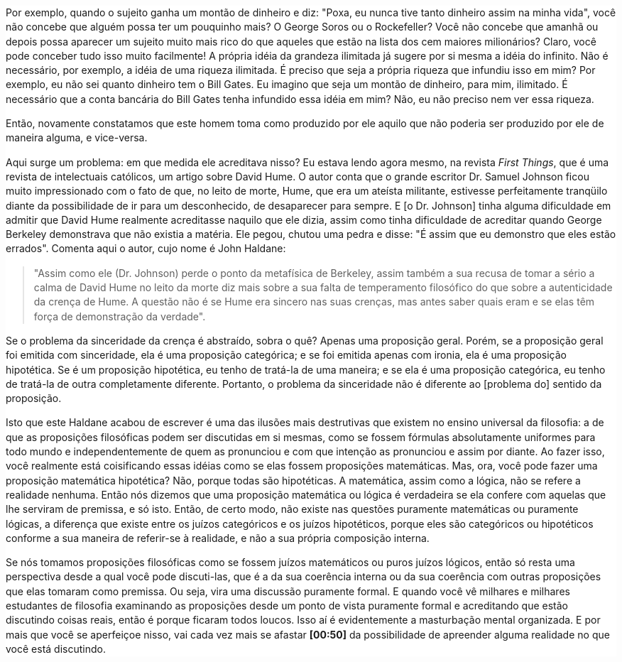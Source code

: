 Por exemplo, quando o sujeito ganha um montão de dinheiro e diz: "Poxa, eu nunca tive tanto dinheiro assim na minha vida", você não concebe que alguém possa ter um pouquinho mais? O George Soros ou o Rockefeller? Você não concebe que amanhã ou depois possa aparecer um sujeito muito mais rico do que aqueles que estão na lista dos cem maiores milionários? Claro, você pode conceber tudo isso muito facilmente! A própria idéia da grandeza ilimitada já sugere por si mesma a idéia do infinito. Não é necessário, por exemplo, a idéia de uma riqueza ilimitada. É preciso que seja a própria riqueza que infundiu isso em mim? Por exemplo, eu não sei quanto dinheiro tem o Bill Gates. Eu imagino que seja um montão de dinheiro, para mim, ilimitado. É necessário que a conta bancária do Bill Gates tenha infundido essa idéia em mim? Não, eu não preciso nem ver essa riqueza.

Então, novamente constatamos que este homem toma como produzido por ele aquilo que não poderia ser produzido por ele de maneira alguma, e vice-versa.

Aqui surge um problema: em que medida ele acreditava nisso? Eu estava lendo agora mesmo, na revista *First Things*, que é uma revista de intelectuais católicos, um artigo sobre David Hume. O autor conta que o grande escritor Dr. Samuel Johnson ficou muito impressionado com o fato de que, no leito de morte, Hume, que era um ateísta militante, estivesse perfeitamente tranqüilo diante da possibilidade de ir para um desconhecido, de desaparecer para sempre. E \[o Dr. Johnson\] tinha alguma dificuldade em admitir que David Hume realmente acreditasse naquilo que ele dizia, assim como tinha dificuldade de acreditar quando George Berkeley demonstrava que não existia a matéria. Ele pegou, chutou uma pedra e disse: "É assim que eu demonstro que eles estão errados". Comenta aqui o autor, cujo nome é John Haldane:

> "Assim como ele (Dr. Johnson) perde o ponto da metafísica de Berkeley, assim também a sua recusa de tomar a sério a calma de David Hume no leito da morte diz mais sobre a sua falta de temperamento filosófico do que sobre a autenticidade da crença de Hume. A questão não é se Hume era sincero nas suas crenças, mas antes saber quais eram e se elas têm força de demonstração da verdade".

Se o problema da sinceridade da crença é abstraído, sobra o quê? Apenas uma proposição geral. Porém, se a proposição geral foi emitida com sinceridade, ela é uma proposição categórica; e se foi emitida apenas com ironia, ela é uma proposição hipotética. Se é um proposição hipotética, eu tenho de tratá-la de uma maneira; e se ela é uma proposição categórica, eu tenho de tratá-la de outra completamente diferente. Portanto, o problema da sinceridade não é diferente ao \[problema do\] sentido da proposição.

Isto que este Haldane acabou de escrever é uma das ilusões mais destrutivas que existem no ensino universal da filosofia: a de que as proposições filosóficas podem ser discutidas em si mesmas, como se fossem fórmulas absolutamente uniformes para todo mundo e independentemente de quem as pronunciou e com que intenção as pronunciou e assim por diante. Ao fazer isso, você realmente está coisificando essas idéias como se elas fossem proposições matemáticas. Mas, ora, você pode fazer uma proposição matemática hipotética? Não, porque todas são hipotéticas. A matemática, assim como a lógica, não se refere a realidade nenhuma. Então nós dizemos que uma proposição matemática ou lógica é verdadeira se ela confere com aquelas que lhe serviram de premissa, e só isto. Então, de certo modo, não existe nas questões puramente matemáticas ou puramente lógicas, a diferença que existe entre os juízos categóricos e os juízos hipotéticos, porque eles são categóricos ou hipotéticos conforme a sua maneira de referir-se à realidade, e não a sua própria composição interna.

Se nós tomamos proposições filosóficas como se fossem juízos matemáticos ou puros juízos lógicos, então só resta uma perspectiva desde a qual você pode discuti-las, que é a da sua coerência interna ou da sua coerência com outras proposições que elas tomaram como premissa. Ou seja, vira uma discussão puramente formal. E quando você vê milhares e milhares estudantes de filosofia examinando as proposições desde um ponto de vista puramente formal e acreditando que estão discutindo coisas reais, então é porque ficaram todos loucos. Isso aí é evidentemente a masturbação mental organizada. E por mais que você se aperfeiçoe nisso, vai cada vez mais se afastar **\[00:50\]** da possibilidade de apreender alguma realidade no que você está discutindo.
